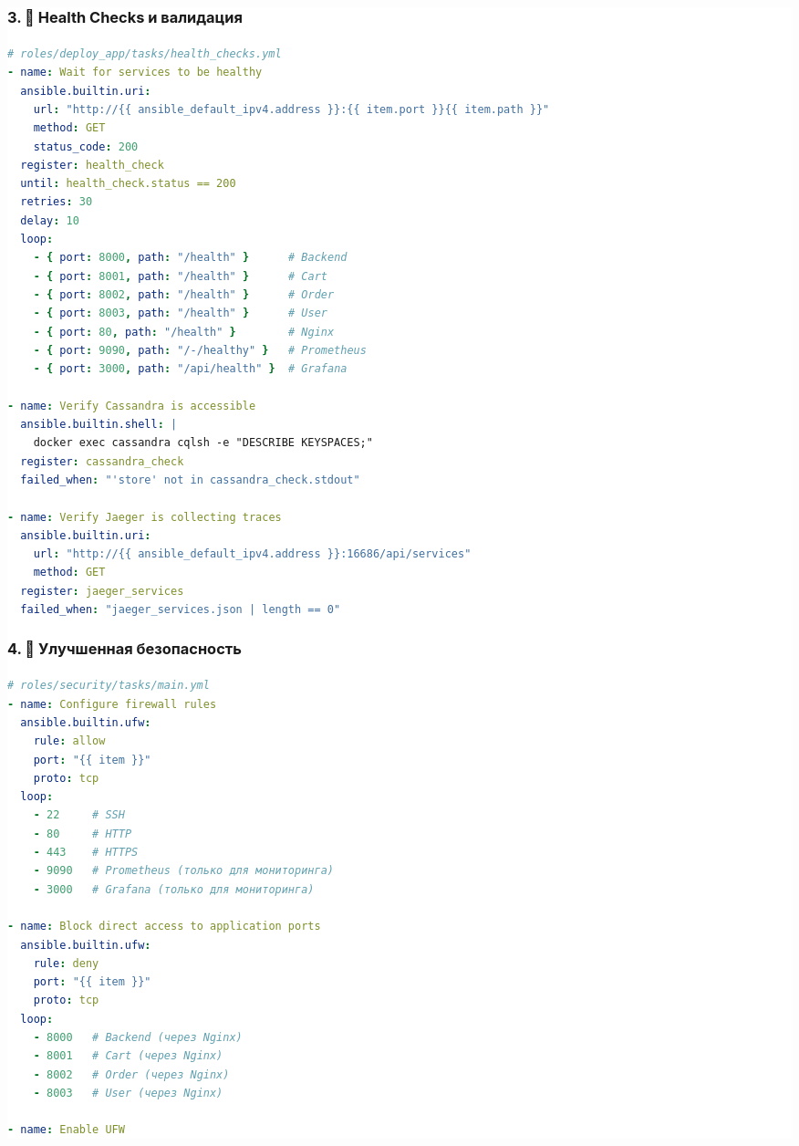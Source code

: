### 3. **🏥 Health Checks и валидация**

```yaml
# roles/deploy_app/tasks/health_checks.yml
- name: Wait for services to be healthy
  ansible.builtin.uri:
    url: "http://{{ ansible_default_ipv4.address }}:{{ item.port }}{{ item.path }}"
    method: GET
    status_code: 200
  register: health_check
  until: health_check.status == 200
  retries: 30
  delay: 10
  loop:
    - { port: 8000, path: "/health" }      # Backend
    - { port: 8001, path: "/health" }      # Cart
    - { port: 8002, path: "/health" }      # Order
    - { port: 8003, path: "/health" }      # User
    - { port: 80, path: "/health" }        # Nginx
    - { port: 9090, path: "/-/healthy" }   # Prometheus
    - { port: 3000, path: "/api/health" }  # Grafana

- name: Verify Cassandra is accessible
  ansible.builtin.shell: |
    docker exec cassandra cqlsh -e "DESCRIBE KEYSPACES;"
  register: cassandra_check
  failed_when: "'store' not in cassandra_check.stdout"

- name: Verify Jaeger is collecting traces
  ansible.builtin.uri:
    url: "http://{{ ansible_default_ipv4.address }}:16686/api/services"
    method: GET
  register: jaeger_services
  failed_when: "jaeger_services.json | length == 0"
```

### 4. **🔐 Улучшенная безопасность**

```yaml
# roles/security/tasks/main.yml
- name: Configure firewall rules
  ansible.builtin.ufw:
    rule: allow
    port: "{{ item }}"
    proto: tcp
  loop:
    - 22     # SSH
    - 80     # HTTP
    - 443    # HTTPS
    - 9090   # Prometheus (только для мониторинга)
    - 3000   # Grafana (только для мониторинга)

- name: Block direct access to application ports
  ansible.builtin.ufw:
    rule: deny
    port: "{{ item }}"
    proto: tcp
  loop:
    - 8000   # Backend (через Nginx)
    - 8001   # Cart (через Nginx)
    - 8002   # Order (через Nginx)
    - 8003   # User (через Nginx)

- name: Enable UFW
```